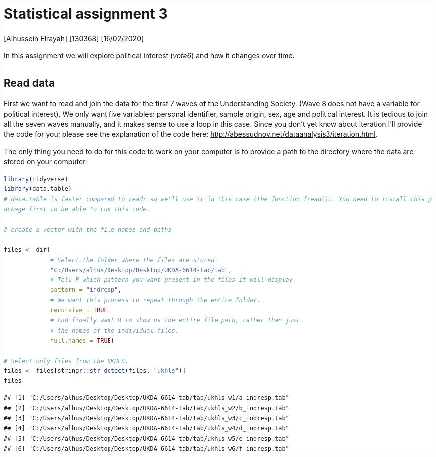 Statistical assignment 3
================
\[Alhussein Elrayah\] \[130368\]
\[16/02/2020\]

In this assignment we will explore political interest (*vote6*) and how
it changes over time.

## Read data

First we want to read and join the data for the first 7 waves of the
Understanding Society. (Wave 8 does not have a variable for political
interest). We only want five variables: personal identifier, sample
origin, sex, age and political interest. It is tedious to join all the
seven waves manually, and it makes sense to use a loop in this case.
Since you don’t yet know about iteration I’ll provide the code for you;
please see the explanation of the code here:
<http://abessudnov.net/dataanalysis3/iteration.html>.

The only thing you need to do for this code to work on your computer is
to provide a path to the directory where the data are stored on your
computer.

``` r
library(tidyverse)
library(data.table)
# data.table is faster compared to readr so we'll use it in this case (the function fread()). You need to install this package first to be able to run this code.

# create a vector with the file names and paths

files <- dir(
             # Select the folder where the files are stored.
             "C:/Users/alhus/Desktop/Desktop/UKDA-6614-tab/tab",
             # Tell R which pattern you want present in the files it will display.
             pattern = "indresp",
             # We want this process to repeat through the entire folder.
             recursive = TRUE,
             # And finally want R to show us the entire file path, rather than just
             # the names of the individual files.
             full.names = TRUE)

# Select only files from the UKHLS.
files <- files[stringr::str_detect(files, "ukhls")]
files
```

    ## [1] "C:/Users/alhus/Desktop/Desktop/UKDA-6614-tab/tab/ukhls_w1/a_indresp.tab"
    ## [2] "C:/Users/alhus/Desktop/Desktop/UKDA-6614-tab/tab/ukhls_w2/b_indresp.tab"
    ## [3] "C:/Users/alhus/Desktop/Desktop/UKDA-6614-tab/tab/ukhls_w3/c_indresp.tab"
    ## [4] "C:/Users/alhus/Desktop/Desktop/UKDA-6614-tab/tab/ukhls_w4/d_indresp.tab"
    ## [5] "C:/Users/alhus/Desktop/Desktop/UKDA-6614-tab/tab/ukhls_w5/e_indresp.tab"
    ## [6] "C:/Users/alhus/Desktop/Desktop/UKDA-6614-tab/tab/ukhls_w6/f_indresp.tab"